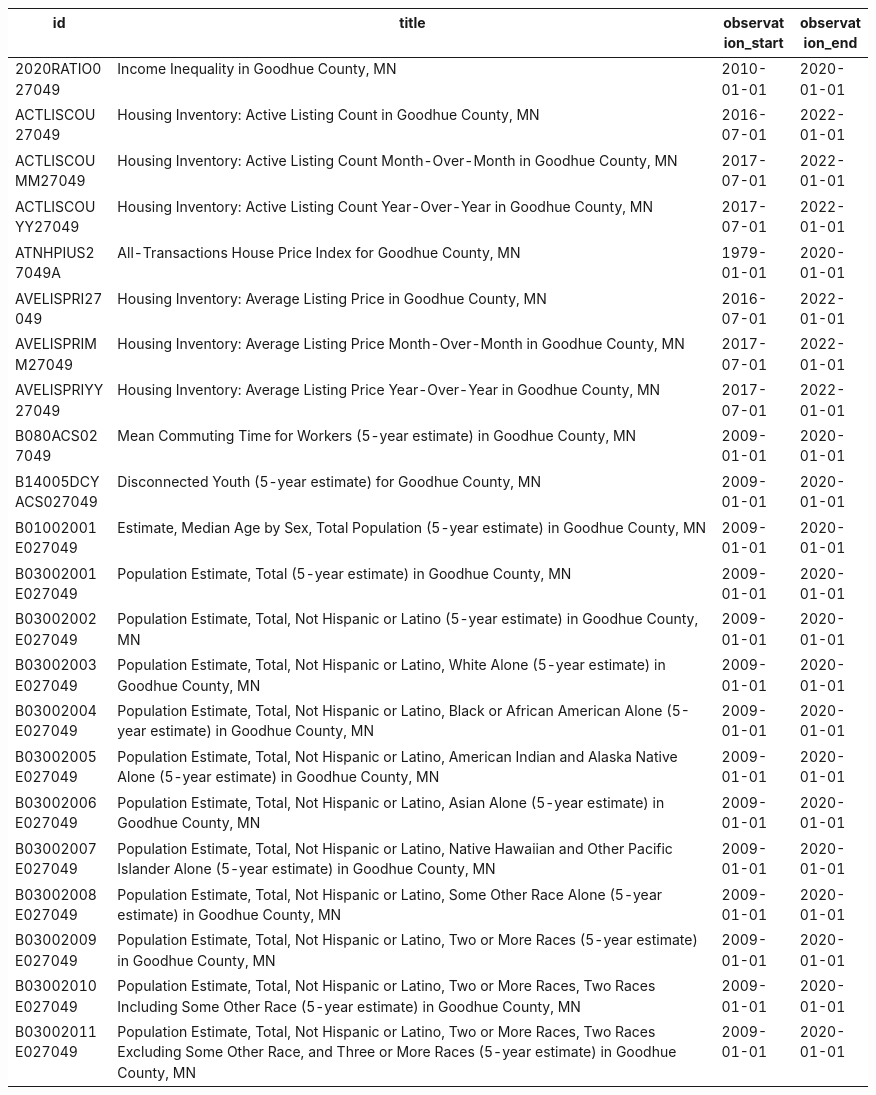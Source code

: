 | id                        | title                                                                                                                                                                       | observation_start   | observation_end   |
|---------------------------|-----------------------------------------------------------------------------------------------------------------------------------------------------------------------------|---------------------|-------------------|
| 2020RATIO027049           | Income Inequality in Goodhue County, MN                                                                                                                                     | 2010-01-01          | 2020-01-01        |
| ACTLISCOU27049            | Housing Inventory: Active Listing Count in Goodhue County, MN                                                                                                               | 2016-07-01          | 2022-01-01        |
| ACTLISCOUMM27049          | Housing Inventory: Active Listing Count Month-Over-Month in Goodhue County, MN                                                                                              | 2017-07-01          | 2022-01-01        |
| ACTLISCOUYY27049          | Housing Inventory: Active Listing Count Year-Over-Year in Goodhue County, MN                                                                                                | 2017-07-01          | 2022-01-01        |
| ATNHPIUS27049A            | All-Transactions House Price Index for Goodhue County, MN                                                                                                                   | 1979-01-01          | 2020-01-01        |
| AVELISPRI27049            | Housing Inventory: Average Listing Price in Goodhue County, MN                                                                                                              | 2016-07-01          | 2022-01-01        |
| AVELISPRIMM27049          | Housing Inventory: Average Listing Price Month-Over-Month in Goodhue County, MN                                                                                             | 2017-07-01          | 2022-01-01        |
| AVELISPRIYY27049          | Housing Inventory: Average Listing Price Year-Over-Year in Goodhue County, MN                                                                                               | 2017-07-01          | 2022-01-01        |
| B080ACS027049             | Mean Commuting Time for Workers (5-year estimate) in Goodhue County, MN                                                                                                     | 2009-01-01          | 2020-01-01        |
| B14005DCYACS027049        | Disconnected Youth (5-year estimate) for Goodhue County, MN                                                                                                                 | 2009-01-01          | 2020-01-01        |
| B01002001E027049          | Estimate, Median Age by Sex, Total Population (5-year estimate) in Goodhue County, MN                                                                                       | 2009-01-01          | 2020-01-01        |
| B03002001E027049          | Population Estimate, Total (5-year estimate) in Goodhue County, MN                                                                                                          | 2009-01-01          | 2020-01-01        |
| B03002002E027049          | Population Estimate, Total, Not Hispanic or Latino (5-year estimate) in Goodhue County, MN                                                                                  | 2009-01-01          | 2020-01-01        |
| B03002003E027049          | Population Estimate, Total, Not Hispanic or Latino, White Alone (5-year estimate) in Goodhue County, MN                                                                     | 2009-01-01          | 2020-01-01        |
| B03002004E027049          | Population Estimate, Total, Not Hispanic or Latino, Black or African American Alone (5-year estimate) in Goodhue County, MN                                                 | 2009-01-01          | 2020-01-01        |
| B03002005E027049          | Population Estimate, Total, Not Hispanic or Latino, American Indian and Alaska Native Alone (5-year estimate) in Goodhue County, MN                                         | 2009-01-01          | 2020-01-01        |
| B03002006E027049          | Population Estimate, Total, Not Hispanic or Latino, Asian Alone (5-year estimate) in Goodhue County, MN                                                                     | 2009-01-01          | 2020-01-01        |
| B03002007E027049          | Population Estimate, Total, Not Hispanic or Latino, Native Hawaiian and Other Pacific Islander Alone (5-year estimate) in Goodhue County, MN                                | 2009-01-01          | 2020-01-01        |
| B03002008E027049          | Population Estimate, Total, Not Hispanic or Latino, Some Other Race Alone (5-year estimate) in Goodhue County, MN                                                           | 2009-01-01          | 2020-01-01        |
| B03002009E027049          | Population Estimate, Total, Not Hispanic or Latino, Two or More Races (5-year estimate) in Goodhue County, MN                                                               | 2009-01-01          | 2020-01-01        |
| B03002010E027049          | Population Estimate, Total, Not Hispanic or Latino, Two or More Races, Two Races Including Some Other Race (5-year estimate) in Goodhue County, MN                          | 2009-01-01          | 2020-01-01        |
| B03002011E027049          | Population Estimate, Total, Not Hispanic or Latino, Two or More Races, Two Races Excluding Some Other Race, and Three or More Races (5-year estimate) in Goodhue County, MN | 2009-01-01          | 2020-01-01        |